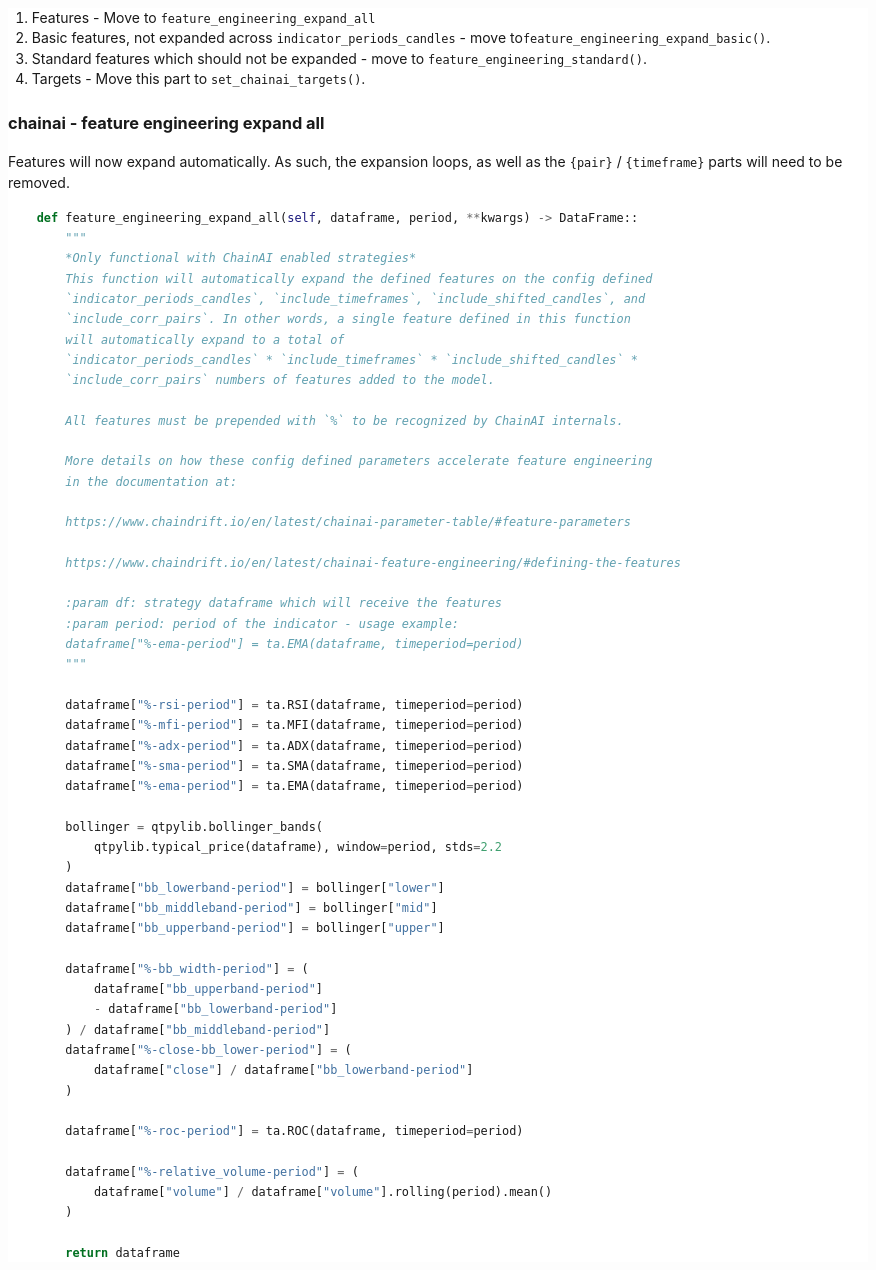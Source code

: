1. Features - Move to `feature_engineering_expand_all`
2. Basic features, not expanded across `indicator_periods_candles` - move to`feature_engineering_expand_basic()`.
3. Standard features which should not be expanded - move to `feature_engineering_standard()`.
4. Targets - Move this part to `set_chainai_targets()`.

### chainai - feature engineering expand all

Features will now expand automatically. As such, the expansion loops, as well as the `{pair}` / `{timeframe}` parts will need to be removed.

``` python linenums="1"
    def feature_engineering_expand_all(self, dataframe, period, **kwargs) -> DataFrame::
        """
        *Only functional with ChainAI enabled strategies*
        This function will automatically expand the defined features on the config defined
        `indicator_periods_candles`, `include_timeframes`, `include_shifted_candles`, and
        `include_corr_pairs`. In other words, a single feature defined in this function
        will automatically expand to a total of
        `indicator_periods_candles` * `include_timeframes` * `include_shifted_candles` *
        `include_corr_pairs` numbers of features added to the model.

        All features must be prepended with `%` to be recognized by ChainAI internals.

        More details on how these config defined parameters accelerate feature engineering
        in the documentation at:

        https://www.chaindrift.io/en/latest/chainai-parameter-table/#feature-parameters

        https://www.chaindrift.io/en/latest/chainai-feature-engineering/#defining-the-features

        :param df: strategy dataframe which will receive the features
        :param period: period of the indicator - usage example:
        dataframe["%-ema-period"] = ta.EMA(dataframe, timeperiod=period)
        """

        dataframe["%-rsi-period"] = ta.RSI(dataframe, timeperiod=period)
        dataframe["%-mfi-period"] = ta.MFI(dataframe, timeperiod=period)
        dataframe["%-adx-period"] = ta.ADX(dataframe, timeperiod=period)
        dataframe["%-sma-period"] = ta.SMA(dataframe, timeperiod=period)
        dataframe["%-ema-period"] = ta.EMA(dataframe, timeperiod=period)

        bollinger = qtpylib.bollinger_bands(
            qtpylib.typical_price(dataframe), window=period, stds=2.2
        )
        dataframe["bb_lowerband-period"] = bollinger["lower"]
        dataframe["bb_middleband-period"] = bollinger["mid"]
        dataframe["bb_upperband-period"] = bollinger["upper"]

        dataframe["%-bb_width-period"] = (
            dataframe["bb_upperband-period"]
            - dataframe["bb_lowerband-period"]
        ) / dataframe["bb_middleband-period"]
        dataframe["%-close-bb_lower-period"] = (
            dataframe["close"] / dataframe["bb_lowerband-period"]
        )

        dataframe["%-roc-period"] = ta.ROC(dataframe, timeperiod=period)

        dataframe["%-relative_volume-period"] = (
            dataframe["volume"] / dataframe["volume"].rolling(period).mean()
        )

        return dataframe
```